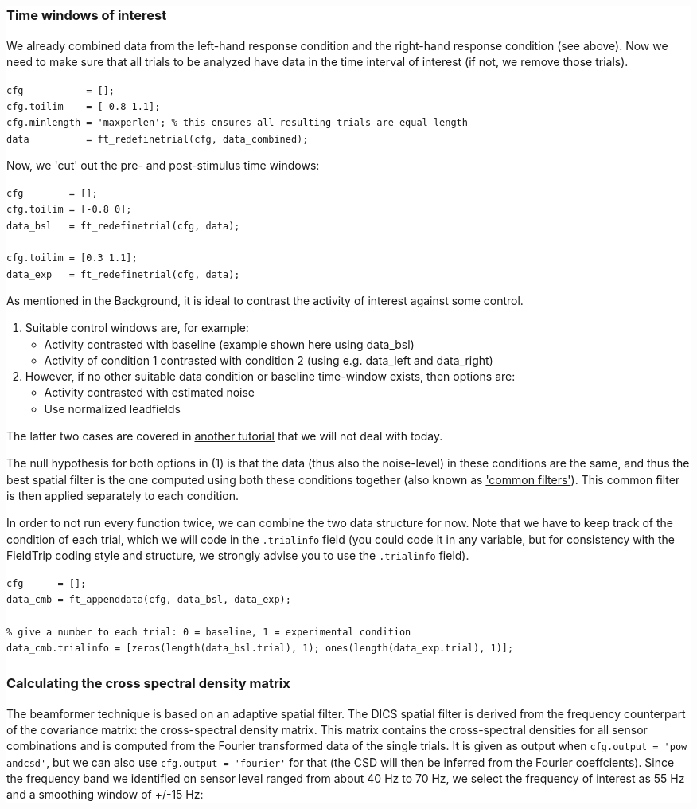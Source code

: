 ### Time windows of interest

We already combined data from the left-hand response condition and the right-hand response condition (see above). Now we need to make sure that all trials to be analyzed have data in the time interval of interest (if not, we remove those trials).

    cfg           = [];
    cfg.toilim    = [-0.8 1.1];
    cfg.minlength = 'maxperlen'; % this ensures all resulting trials are equal length
    data          = ft_redefinetrial(cfg, data_combined);

Now, we 'cut' out the pre- and post-stimulus time windows:

    cfg        = [];
    cfg.toilim = [-0.8 0];
    data_bsl   = ft_redefinetrial(cfg, data);

    cfg.toilim = [0.3 1.1];
    data_exp   = ft_redefinetrial(cfg, data);

As mentioned in the Background, it is ideal to contrast the activity of interest against some control.

1.  Suitable control windows are, for example:
    -   Activity contrasted with baseline (example shown here using data_bsl)
    -   Activity of condition 1 contrasted with condition 2 (using e.g. data_left and data_right)
2.  However, if no other suitable data condition or baseline time-window exists, then options are:
    -   Activity contrasted with estimated noise
    -   Use normalized leadfields

The latter two cases are covered in [another tutorial](/tutorial/beamformer#source_analysiswithout_contrasting_condition) that we will not deal with today.

The null hypothesis for both options in (1) is that the data (thus also the noise-level) in these conditions are the same, and thus the best spatial filter is the one computed using both these conditions together (also known as ['common filters'](/example/common_filters_in_beamforming)). This common filter is then applied separately to each condition.

In order to not run every function twice, we can combine the two data structure for now. Note that we have to keep track of the condition of each trial, which we will code in the `.trialinfo` field (you could code it in any variable, but for consistency with the FieldTrip coding style and structure, we strongly advise you to use the `.trialinfo` field).

    cfg      = [];
    data_cmb = ft_appenddata(cfg, data_bsl, data_exp);

    % give a number to each trial: 0 = baseline, 1 = experimental condition
    data_cmb.trialinfo = [zeros(length(data_bsl.trial), 1); ones(length(data_exp.trial), 1)];

### Calculating the cross spectral density matrix

The beamformer technique is based on an adaptive spatial filter. The DICS spatial filter is derived from the frequency counterpart of the covariance matrix: the cross-spectral density matrix. This matrix contains the cross-spectral densities for all sensor combinations and is computed from the Fourier transformed data of the single trials. It is given as output when `cfg.output = 'powandcsd'`, but we can also use `cfg.output = 'fourier'` for that (the CSD will then be inferred from the Fourier coeffcients). Since the frequency band we identified [on sensor level](/tutorial/sensor_analysis) ranged from about 40 Hz to 70 Hz, we select the frequency of interest as 55 Hz and a smoothing window of +/-15 Hz:
